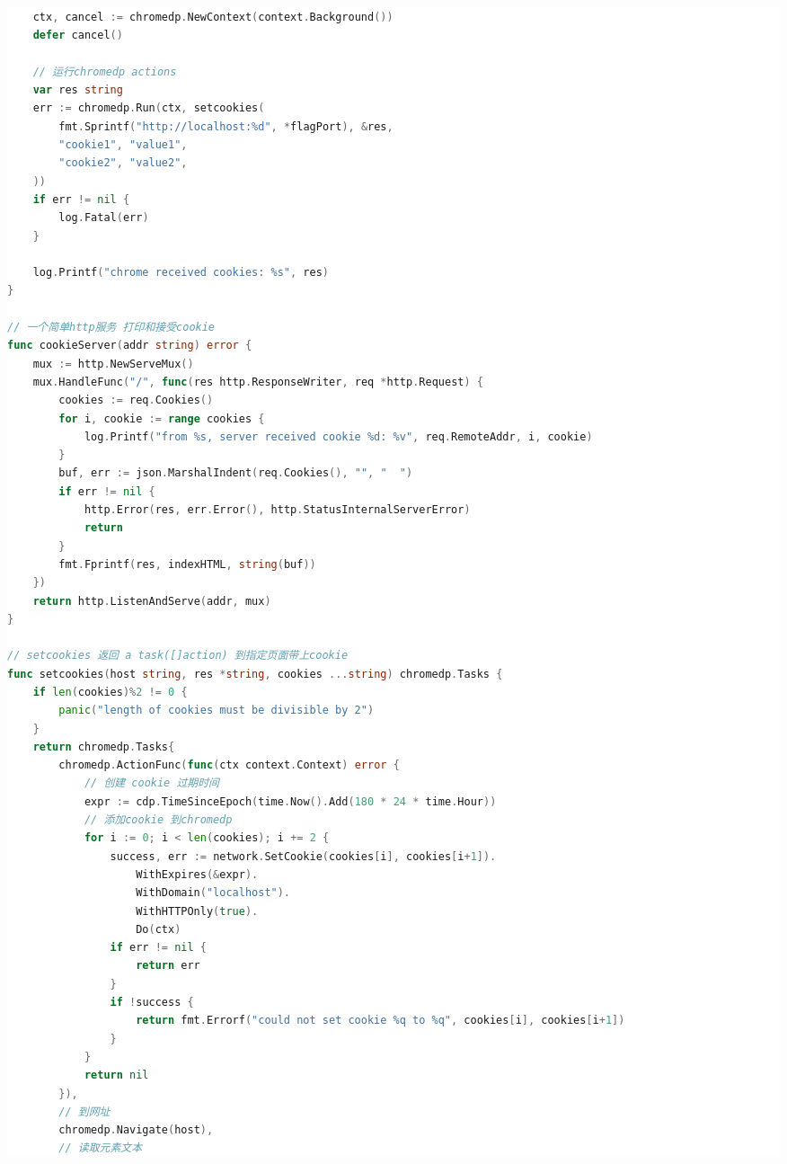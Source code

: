 ```go
	ctx, cancel := chromedp.NewContext(context.Background())
	defer cancel()

	// 运行chromedp actions
	var res string
	err := chromedp.Run(ctx, setcookies(
		fmt.Sprintf("http://localhost:%d", *flagPort), &res,
		"cookie1", "value1",
		"cookie2", "value2",
	))
	if err != nil {
		log.Fatal(err)
	}

	log.Printf("chrome received cookies: %s", res)
}

// 一个简单http服务 打印和接受cookie
func cookieServer(addr string) error {
	mux := http.NewServeMux()
	mux.HandleFunc("/", func(res http.ResponseWriter, req *http.Request) {
		cookies := req.Cookies()
		for i, cookie := range cookies {
			log.Printf("from %s, server received cookie %d: %v", req.RemoteAddr, i, cookie)
		}
		buf, err := json.MarshalIndent(req.Cookies(), "", "  ")
		if err != nil {
			http.Error(res, err.Error(), http.StatusInternalServerError)
			return
		}
		fmt.Fprintf(res, indexHTML, string(buf))
	})
	return http.ListenAndServe(addr, mux)
}

// setcookies 返回 a task([]action) 到指定页面带上cookie
func setcookies(host string, res *string, cookies ...string) chromedp.Tasks {
	if len(cookies)%2 != 0 {
		panic("length of cookies must be divisible by 2")
	}
	return chromedp.Tasks{
		chromedp.ActionFunc(func(ctx context.Context) error {
			// 创建 cookie 过期时间
			expr := cdp.TimeSinceEpoch(time.Now().Add(180 * 24 * time.Hour))
			// 添加cookie 到chromedp
			for i := 0; i < len(cookies); i += 2 {
				success, err := network.SetCookie(cookies[i], cookies[i+1]).
					WithExpires(&expr).
					WithDomain("localhost").
					WithHTTPOnly(true).
					Do(ctx)
				if err != nil {
					return err
				}
				if !success {
					return fmt.Errorf("could not set cookie %q to %q", cookies[i], cookies[i+1])
				}
			}
			return nil
		}),
		// 到网址
		chromedp.Navigate(host),
		// 读取元素文本
```